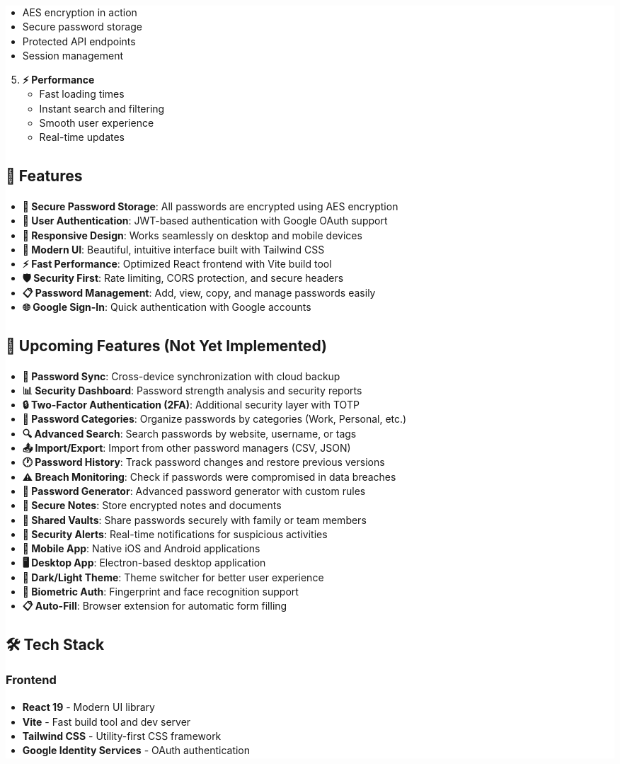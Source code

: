    - AES encryption in action
   - Secure password storage
   - Protected API endpoints
   - Session management

5. **⚡ Performance**
   - Fast loading times
   - Instant search and filtering
   - Smooth user experience
   - Real-time updates

## 🚀 Features

- **🔐 Secure Password Storage**: All passwords are encrypted using AES encryption
- **👤 User Authentication**: JWT-based authentication with Google OAuth support
- **📱 Responsive Design**: Works seamlessly on desktop and mobile devices
- **🎨 Modern UI**: Beautiful, intuitive interface built with Tailwind CSS
- **⚡ Fast Performance**: Optimized React frontend with Vite build tool
- **🛡️ Security First**: Rate limiting, CORS protection, and secure headers
- **📋 Password Management**: Add, view, copy, and manage passwords easily
- **🌐 Google Sign-In**: Quick authentication with Google accounts

## 🚧 Upcoming Features (Not Yet Implemented)

- **🔄 Password Sync**: Cross-device synchronization with cloud backup
- **📊 Security Dashboard**: Password strength analysis and security reports
- **🔒 Two-Factor Authentication (2FA)**: Additional security layer with TOTP
- **📁 Password Categories**: Organize passwords by categories (Work, Personal, etc.)
- **🔍 Advanced Search**: Search passwords by website, username, or tags
- **📤 Import/Export**: Import from other password managers (CSV, JSON)
- **🕐 Password History**: Track password changes and restore previous versions
- **⚠️ Breach Monitoring**: Check if passwords were compromised in data breaches
- **🎯 Password Generator**: Advanced password generator with custom rules
- **📝 Secure Notes**: Store encrypted notes and documents
- **👥 Shared Vaults**: Share passwords securely with family or team members
- **🔔 Security Alerts**: Real-time notifications for suspicious activities
- **📱 Mobile App**: Native iOS and Android applications
- **🖥️ Desktop App**: Electron-based desktop application
- **🌙 Dark/Light Theme**: Theme switcher for better user experience
- **🔐 Biometric Auth**: Fingerprint and face recognition support
- **📋 Auto-Fill**: Browser extension for automatic form filling

## 🛠️ Tech Stack

### Frontend

- **React 19** - Modern UI library
- **Vite** - Fast build tool and dev server
- **Tailwind CSS** - Utility-first CSS framework
- **Google Identity Services** - OAuth authentication
